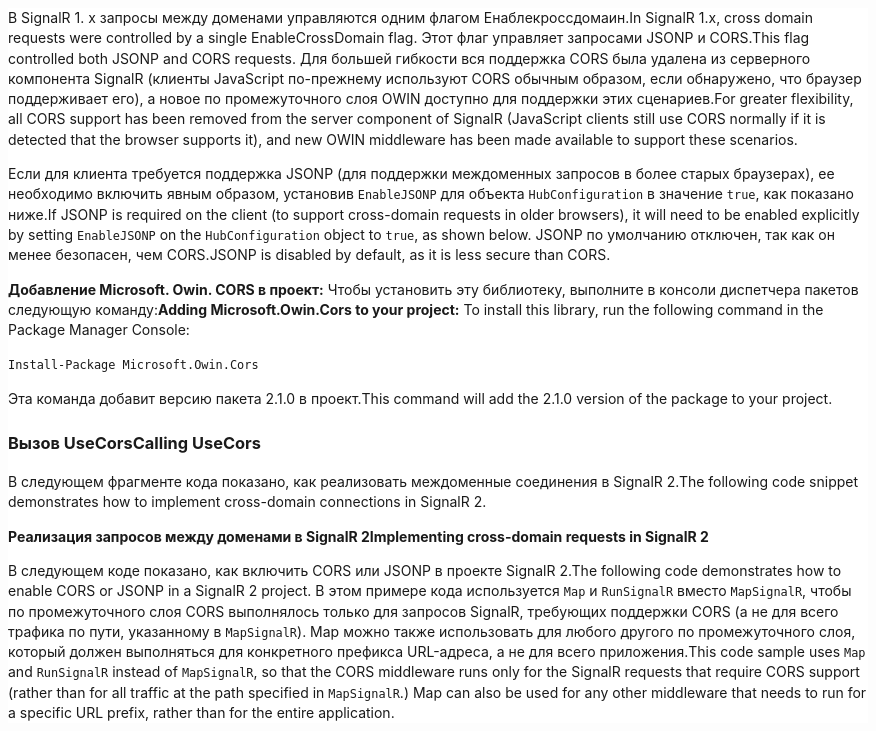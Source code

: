 <span data-ttu-id="5cb3b-223">В SignalR 1. x запросы между доменами управляются одним флагом Енаблекроссдомаин.</span><span class="sxs-lookup"><span data-stu-id="5cb3b-223">In SignalR 1.x, cross domain requests were controlled by a single EnableCrossDomain flag.</span></span> <span data-ttu-id="5cb3b-224">Этот флаг управляет запросами JSONP и CORS.</span><span class="sxs-lookup"><span data-stu-id="5cb3b-224">This flag controlled both JSONP and CORS requests.</span></span> <span data-ttu-id="5cb3b-225">Для большей гибкости вся поддержка CORS была удалена из серверного компонента SignalR (клиенты JavaScript по-прежнему используют CORS обычным образом, если обнаружено, что браузер поддерживает его), а новое по промежуточного слоя OWIN доступно для поддержки этих сценариев.</span><span class="sxs-lookup"><span data-stu-id="5cb3b-225">For greater flexibility, all CORS support has been removed from the server component of SignalR (JavaScript clients still use CORS normally if it is detected that the browser supports it), and new OWIN middleware has been made available to support these scenarios.</span></span>

<span data-ttu-id="5cb3b-226">Если для клиента требуется поддержка JSONP (для поддержки междоменных запросов в более старых браузерах), ее необходимо включить явным образом, установив `EnableJSONP` для объекта `HubConfiguration` в значение `true`, как показано ниже.</span><span class="sxs-lookup"><span data-stu-id="5cb3b-226">If JSONP is required on the client (to support cross-domain requests in older browsers), it will need to be enabled explicitly by setting `EnableJSONP` on the `HubConfiguration` object to `true`, as shown below.</span></span> <span data-ttu-id="5cb3b-227">JSONP по умолчанию отключен, так как он менее безопасен, чем CORS.</span><span class="sxs-lookup"><span data-stu-id="5cb3b-227">JSONP is disabled by default, as it is less secure than CORS.</span></span>

<span data-ttu-id="5cb3b-228">**Добавление Microsoft. Owin. CORS в проект:** Чтобы установить эту библиотеку, выполните в консоли диспетчера пакетов следующую команду:</span><span class="sxs-lookup"><span data-stu-id="5cb3b-228">**Adding Microsoft.Owin.Cors to your project:** To install this library, run the following command in the Package Manager Console:</span></span>

`Install-Package Microsoft.Owin.Cors`

<span data-ttu-id="5cb3b-229">Эта команда добавит версию пакета 2.1.0 в проект.</span><span class="sxs-lookup"><span data-stu-id="5cb3b-229">This command will add the 2.1.0 version of the package to your project.</span></span>

### <a name="calling-usecors"></a><span data-ttu-id="5cb3b-230">Вызов UseCors</span><span class="sxs-lookup"><span data-stu-id="5cb3b-230">Calling UseCors</span></span>

 <span data-ttu-id="5cb3b-231">В следующем фрагменте кода показано, как реализовать междоменные соединения в SignalR 2.</span><span class="sxs-lookup"><span data-stu-id="5cb3b-231">The following code snippet demonstrates how to implement cross-domain connections in SignalR 2.</span></span>

<span data-ttu-id="5cb3b-232">**Реализация запросов между доменами в SignalR 2**</span><span class="sxs-lookup"><span data-stu-id="5cb3b-232">**Implementing cross-domain requests in SignalR 2**</span></span>

<span data-ttu-id="5cb3b-233">В следующем коде показано, как включить CORS или JSONP в проекте SignalR 2.</span><span class="sxs-lookup"><span data-stu-id="5cb3b-233">The following code demonstrates how to enable CORS or JSONP in a SignalR 2 project.</span></span> <span data-ttu-id="5cb3b-234">В этом примере кода используется `Map` и `RunSignalR` вместо `MapSignalR`, чтобы по промежуточного слоя CORS выполнялось только для запросов SignalR, требующих поддержки CORS (а не для всего трафика по пути, указанному в `MapSignalR`). Map можно также использовать для любого другого по промежуточного слоя, который должен выполняться для конкретного префикса URL-адреса, а не для всего приложения.</span><span class="sxs-lookup"><span data-stu-id="5cb3b-234">This code sample uses `Map` and `RunSignalR` instead of `MapSignalR`, so that the CORS middleware runs only for the SignalR requests that require CORS support (rather than for all traffic at the path specified in `MapSignalR`.) Map can also be used for any other middleware that needs to run for a specific URL prefix, rather than for the entire application.</span></span>

